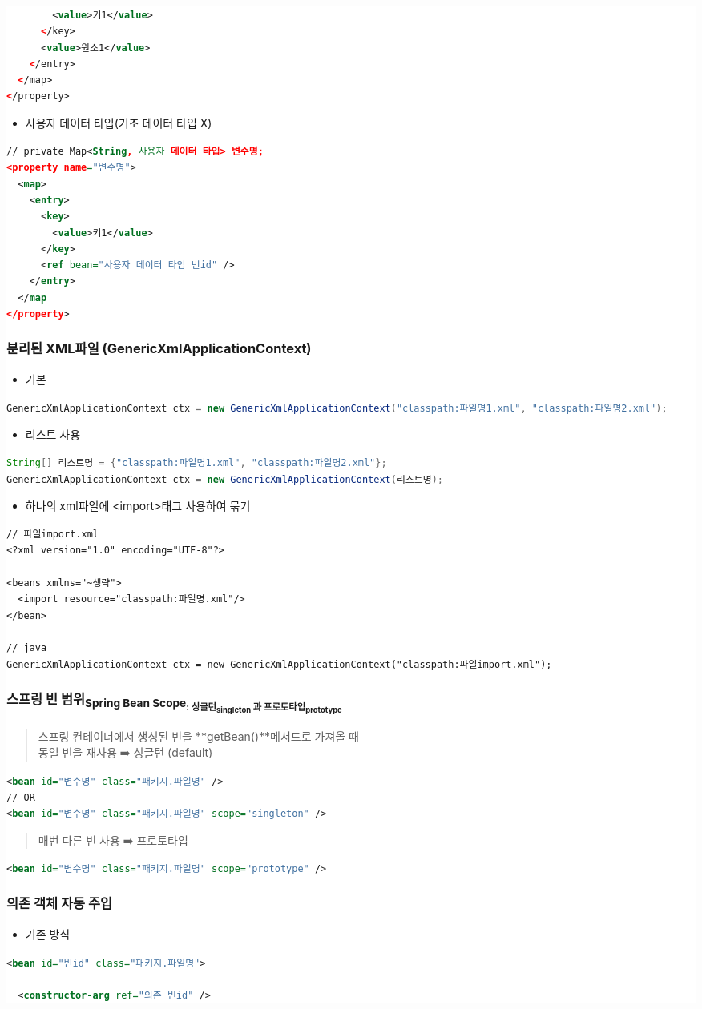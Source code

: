 ```xml
        <value>키1</value>
      </key>
      <value>원소1</value>
    </entry>
  </map>
</property>
```
- 사용자 데이터 타입(기초 데이터 타입 X)
```xml
// private Map<String, 사용자 데이터 타입> 변수명;
<property name="변수명">
  <map>
    <entry>
      <key>
        <value>키1</value>
      </key>
      <ref bean="사용자 데이터 타입 빈id" />
    </entry>
  </map
</property>
```
### 분리된 XML파일 (GenericXmlApplicationContext)
- 기본
```java
GenericXmlApplicationContext ctx = new GenericXmlApplicationContext("classpath:파일명1.xml", "classpath:파일명2.xml");
```
- 리스트 사용
```java
String[] 리스트명 = {"classpath:파일명1.xml", "classpath:파일명2.xml"};
GenericXmlApplicationContext ctx = new GenericXmlApplicationContext(리스트명);
```
- 하나의 xml파일에 \<import\>태그 사용하여 묶기
```
// 파일import.xml
<?xml version="1.0" encoding="UTF-8"?>

<beans xmlns="~생략">
  <import resource="classpath:파일명.xml"/>
</bean>

// java
GenericXmlApplicationContext ctx = new GenericXmlApplicationContext("classpath:파일import.xml");
```
### 스프링 빈 범위<sub>Spring Bean Scope<sub>: 싱글턴<sub>singleton</sub> 과 프로토타입<sub>prototype</sub>
> 스프링 컨테이너에서 생성된 빈을 **getBean()**메서드로 가져올 때<br>
> 동일 빈을 재사용 ➡️ 싱글턴 (default)<br>
```xml
<bean id="변수명" class="패키지.파일명" />
// OR
<bean id="변수명" class="패키지.파일명" scope="singleton" />
```
> 매번 다른 빈 사용 ➡️ 프로토타입
```xml
<bean id="변수명" class="패키지.파일명" scope="prototype" />
```
### 의존 객체 자동 주입
- 기존 방식
```xml
<bean id="빈id" class="패키지.파일명">

  <constructor-arg ref="의존 빈id" />
```